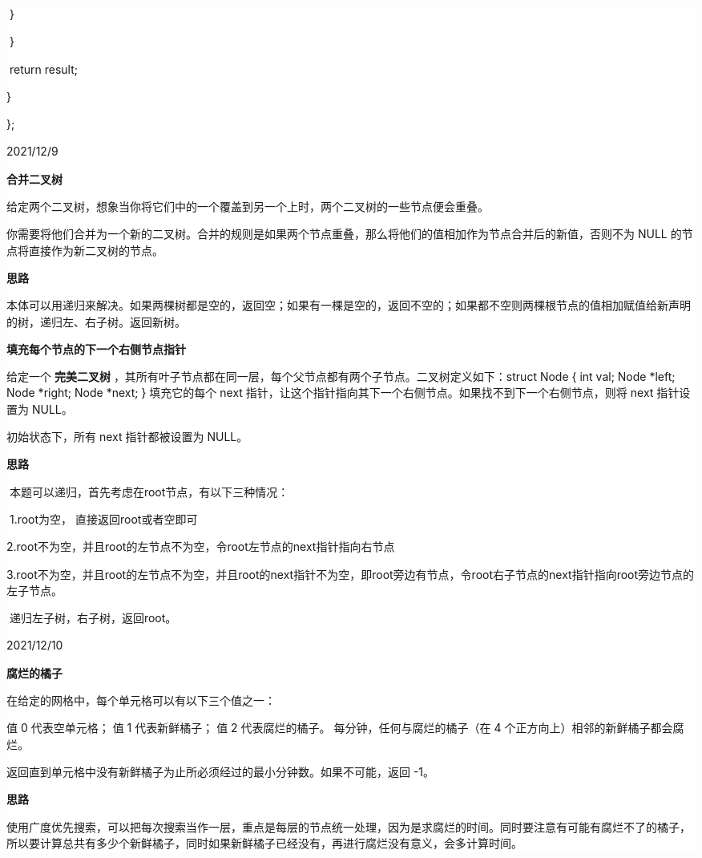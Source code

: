 ​      }

​    }

​    return result;

  }

};

2021/12/9

**合并二叉树**

给定两个二叉树，想象当你将它们中的一个覆盖到另一个上时，两个二叉树的一些节点便会重叠。

你需要将他们合并为一个新的二叉树。合并的规则是如果两个节点重叠，那么将他们的值相加作为节点合并后的新值，否则不为 NULL 的节点将直接作为新二叉树的节点。

**思路**

​	本体可以用递归来解决。如果两棵树都是空的，返回空；如果有一棵是空的，返回不空的；如果都不空则两棵根节点的值相加赋值给新声明的树，递归左、右子树。返回新树。

**填充每个节点的下一个右侧节点指针**

给定一个 **完美二叉树** ，其所有叶子节点都在同一层，每个父节点都有两个子节点。二叉树定义如下：struct Node {
  int val;
  Node *left;
  Node *right;
  Node *next;
}
填充它的每个 next 指针，让这个指针指向其下一个右侧节点。如果找不到下一个右侧节点，则将 next 指针设置为 NULL。

初始状态下，所有 next 指针都被设置为 NULL。

**思路**

​	本题可以递归，首先考虑在root节点，有以下三种情况：

​	1.root为空， 直接返回root或者空即可

​	2.root不为空，并且root的左节点不为空，令root左节点的next指针指向右节点

​	3.root不为空，并且root的左节点不为空，并且root的next指针不为空，即root旁边有节点，令root右子节点的next指针指向root旁边节点的左子节点。

​	递归左子树，右子树，返回root。

2021/12/10

**腐烂的橘子**

在给定的网格中，每个单元格可以有以下三个值之一：

值 0 代表空单元格；
值 1 代表新鲜橘子；
值 2 代表腐烂的橘子。
每分钟，任何与腐烂的橘子（在 4 个正方向上）相邻的新鲜橘子都会腐烂。

返回直到单元格中没有新鲜橘子为止所必须经过的最小分钟数。如果不可能，返回 -1。

**思路**

​	使用广度优先搜索，可以把每次搜索当作一层，重点是每层的节点统一处理，因为是求腐烂的时间。同时要注意有可能有腐烂不了的橘子，所以要计算总共有多少个新鲜橘子，同时如果新鲜橘子已经没有，再进行腐烂没有意义，会多计算时间。
